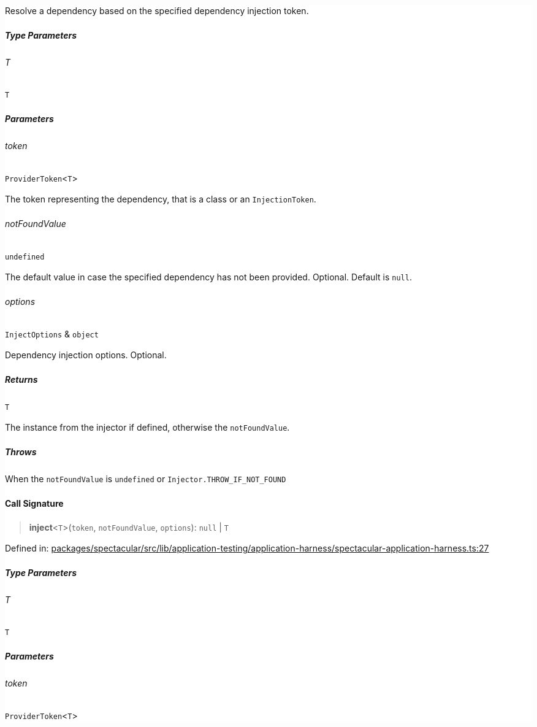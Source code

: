 Resolve a dependency based on the specified dependency injection token.

##### Type Parameters

###### T

`T`

##### Parameters

###### token

`ProviderToken`\<`T`\>

The token representing the dependency, that is a class or an `InjectionToken`.

###### notFoundValue

`undefined`

The default value in case the specified dependency has not been provided.
Optional. Default is `null`.

###### options

`InjectOptions` & `object`

Dependency injection options. Optional.

##### Returns

`T`

The instance from the injector if defined, otherwise the `notFoundValue`.

##### Throws

When the `notFoundValue` is `undefined` or `Injector.THROW_IF_NOT_FOUND`

#### Call Signature

> **inject**\<`T`\>(`token`, `notFoundValue`, `options`): `null` \| `T`

Defined in:
[packages/spectacular/src/lib/application-testing/application-harness/spectacular-application-harness.ts:27](https://github.com/ngworker/ngworker/blob/68f93463b2af844af0ea290a92a5168b936997ae/packages/spectacular/src/lib/application-testing/application-harness/spectacular-application-harness.ts#L27)

##### Type Parameters

###### T

`T`

##### Parameters

###### token

`ProviderToken`\<`T`\>
